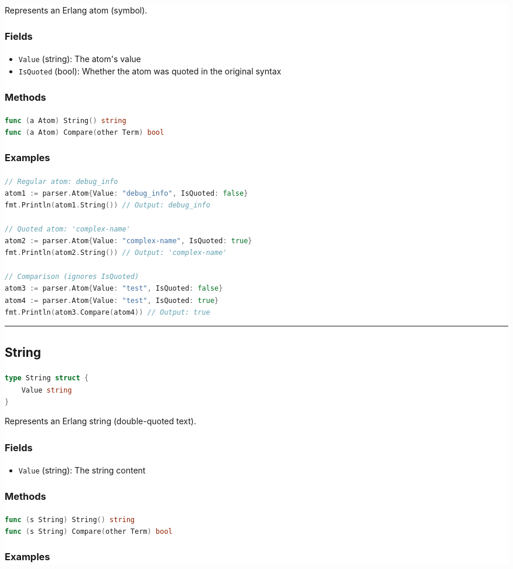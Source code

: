 Represents an Erlang atom (symbol).

### Fields

- `Value` (string): The atom's value
- `IsQuoted` (bool): Whether the atom was quoted in the original syntax

### Methods

```go
func (a Atom) String() string
func (a Atom) Compare(other Term) bool
```

### Examples

```go
// Regular atom: debug_info
atom1 := parser.Atom{Value: "debug_info", IsQuoted: false}
fmt.Println(atom1.String()) // Output: debug_info

// Quoted atom: 'complex-name'
atom2 := parser.Atom{Value: "complex-name", IsQuoted: true}
fmt.Println(atom2.String()) // Output: 'complex-name'

// Comparison (ignores IsQuoted)
atom3 := parser.Atom{Value: "test", IsQuoted: false}
atom4 := parser.Atom{Value: "test", IsQuoted: true}
fmt.Println(atom3.Compare(atom4)) // Output: true
```

---

## String

```go
type String struct {
    Value string
}
```

Represents an Erlang string (double-quoted text).

### Fields

- `Value` (string): The string content

### Methods

```go
func (s String) String() string
func (s String) Compare(other Term) bool
```

### Examples
